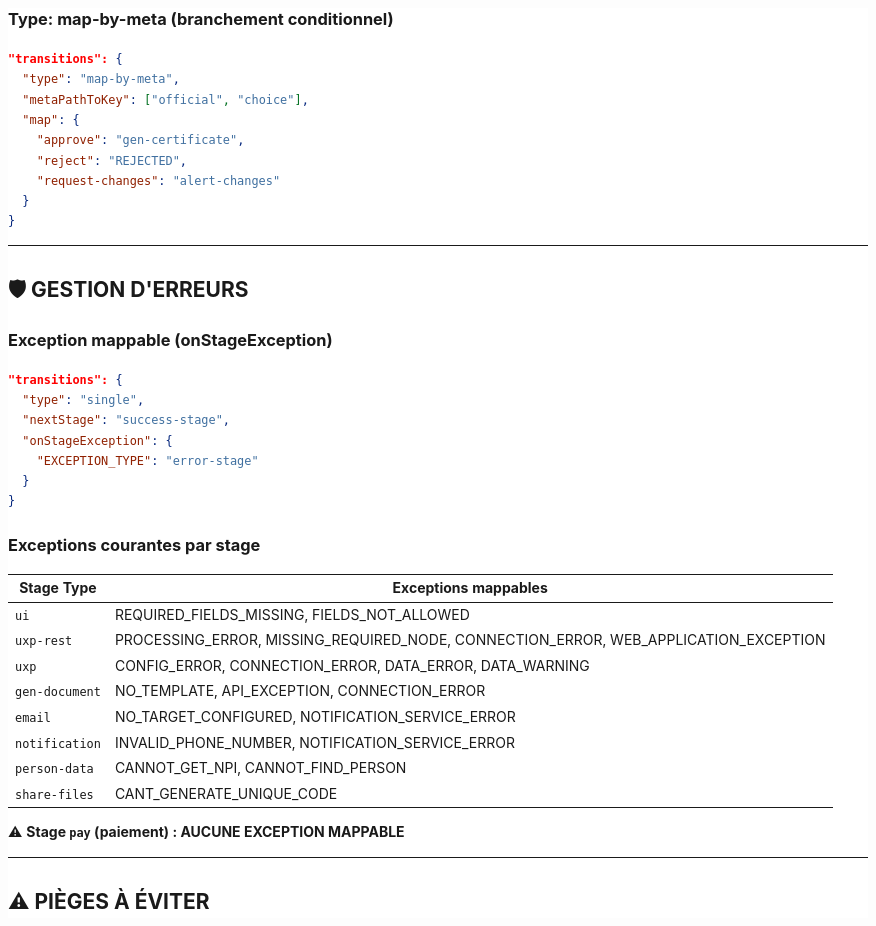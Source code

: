 ### Type: map-by-meta (branchement conditionnel)
```json
"transitions": {
  "type": "map-by-meta",
  "metaPathToKey": ["official", "choice"],
  "map": {
    "approve": "gen-certificate",
    "reject": "REJECTED",
    "request-changes": "alert-changes"
  }
}
```

---

## 🛡️ GESTION D'ERREURS

### Exception mappable (onStageException)

```json
"transitions": {
  "type": "single",
  "nextStage": "success-stage",
  "onStageException": {
    "EXCEPTION_TYPE": "error-stage"
  }
}
```

### Exceptions courantes par stage

| Stage Type | Exceptions mappables |
|------------|---------------------|
| `ui` | REQUIRED_FIELDS_MISSING, FIELDS_NOT_ALLOWED |
| `uxp-rest` | PROCESSING_ERROR, MISSING_REQUIRED_NODE, CONNECTION_ERROR, WEB_APPLICATION_EXCEPTION |
| `uxp` | CONFIG_ERROR, CONNECTION_ERROR, DATA_ERROR, DATA_WARNING |
| `gen-document` | NO_TEMPLATE, API_EXCEPTION, CONNECTION_ERROR |
| `email` | NO_TARGET_CONFIGURED, NOTIFICATION_SERVICE_ERROR |
| `notification` | INVALID_PHONE_NUMBER, NOTIFICATION_SERVICE_ERROR |
| `person-data` | CANNOT_GET_NPI, CANNOT_FIND_PERSON |
| `share-files` | CANT_GENERATE_UNIQUE_CODE |

⚠️ **Stage `pay` (paiement) : AUCUNE EXCEPTION MAPPABLE**

---

## ⚠️ PIÈGES À ÉVITER
